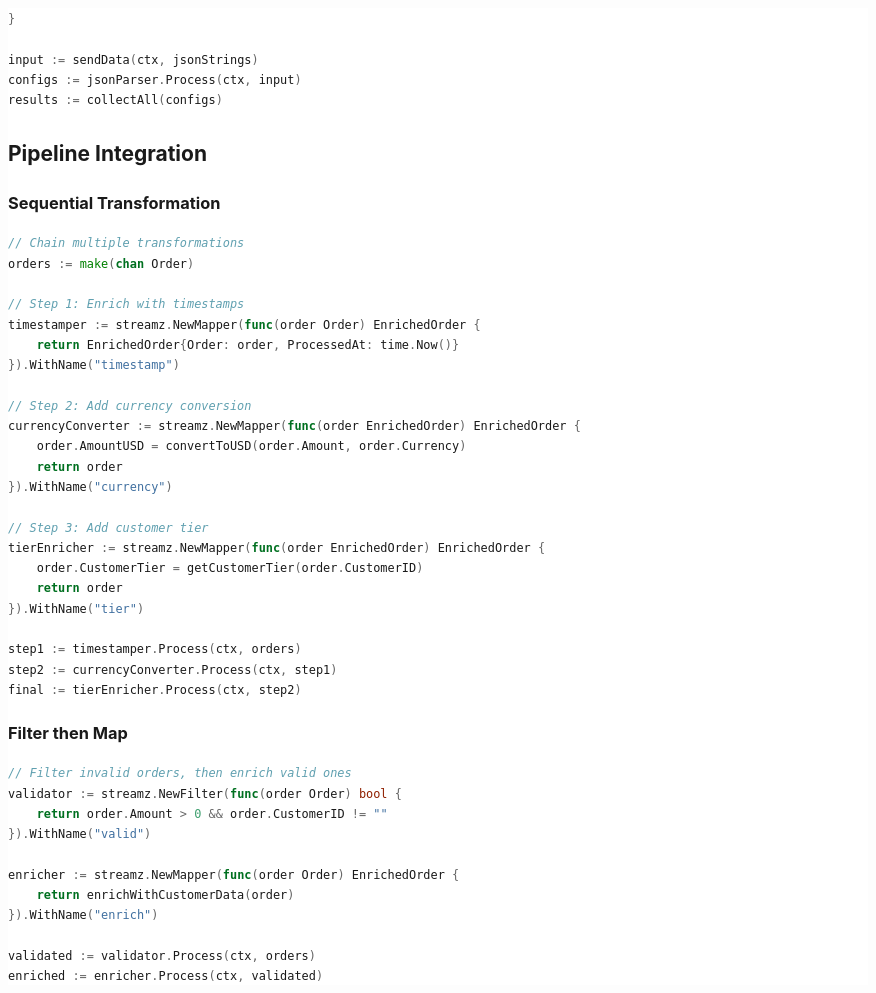 ```go
}

input := sendData(ctx, jsonStrings)
configs := jsonParser.Process(ctx, input)
results := collectAll(configs)
```

## Pipeline Integration

### Sequential Transformation

```go
// Chain multiple transformations
orders := make(chan Order)

// Step 1: Enrich with timestamps
timestamper := streamz.NewMapper(func(order Order) EnrichedOrder {
    return EnrichedOrder{Order: order, ProcessedAt: time.Now()}
}).WithName("timestamp")

// Step 2: Add currency conversion
currencyConverter := streamz.NewMapper(func(order EnrichedOrder) EnrichedOrder {
    order.AmountUSD = convertToUSD(order.Amount, order.Currency)
    return order
}).WithName("currency")

// Step 3: Add customer tier
tierEnricher := streamz.NewMapper(func(order EnrichedOrder) EnrichedOrder {
    order.CustomerTier = getCustomerTier(order.CustomerID)
    return order
}).WithName("tier")

step1 := timestamper.Process(ctx, orders)
step2 := currencyConverter.Process(ctx, step1)
final := tierEnricher.Process(ctx, step2)
```

### Filter then Map

```go
// Filter invalid orders, then enrich valid ones
validator := streamz.NewFilter(func(order Order) bool {
    return order.Amount > 0 && order.CustomerID != ""
}).WithName("valid")

enricher := streamz.NewMapper(func(order Order) EnrichedOrder {
    return enrichWithCustomerData(order)
}).WithName("enrich")

validated := validator.Process(ctx, orders)
enriched := enricher.Process(ctx, validated)
```
